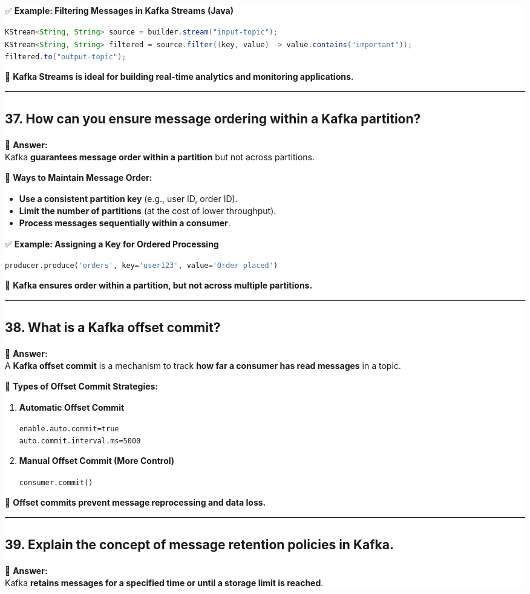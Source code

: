 ✅ **Example: Filtering Messages in Kafka Streams (Java)**  
```java
KStream<String, String> source = builder.stream("input-topic");
KStream<String, String> filtered = source.filter((key, value) -> value.contains("important"));
filtered.to("output-topic");
```

🚀 **Kafka Streams is ideal for building real-time analytics and monitoring applications.**  

---

## **37. How can you ensure message ordering within a Kafka partition?**  

📌 **Answer:**  
Kafka **guarantees message order within a partition** but not across partitions.  

🔹 **Ways to Maintain Message Order:**  
- **Use a consistent partition key** (e.g., user ID, order ID).  
- **Limit the number of partitions** (at the cost of lower throughput).  
- **Process messages sequentially within a consumer**.  

✅ **Example: Assigning a Key for Ordered Processing**  
```python
producer.produce('orders', key='user123', value='Order placed')
```

🚀 **Kafka ensures order within a partition, but not across multiple partitions.**  

---

## **38. What is a Kafka offset commit?**  

📌 **Answer:**  
A **Kafka offset commit** is a mechanism to track **how far a consumer has read messages** in a topic.  

🔹 **Types of Offset Commit Strategies:**  
1. **Automatic Offset Commit**  
   ```properties
   enable.auto.commit=true  
   auto.commit.interval.ms=5000  
   ```
2. **Manual Offset Commit (More Control)**  
   ```python
   consumer.commit()  
   ```

🚀 **Offset commits prevent message reprocessing and data loss.**  

---

## **39. Explain the concept of message retention policies in Kafka.**  

📌 **Answer:**  
Kafka **retains messages for a specified time or until a storage limit is reached**.  
